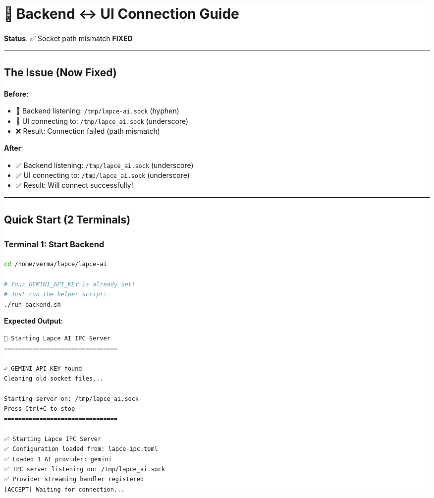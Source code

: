 # 🔌 Backend ↔ UI Connection Guide

**Status**: ✅ Socket path mismatch **FIXED**

---

## The Issue (Now Fixed)

**Before**:
- 🔴 Backend listening: `/tmp/lapce-ai.sock` (hyphen)
- 🔴 UI connecting to: `/tmp/lapce_ai.sock` (underscore)
- ❌ Result: Connection failed (path mismatch)

**After**:
- ✅ Backend listening: `/tmp/lapce_ai.sock` (underscore)
- ✅ UI connecting to: `/tmp/lapce_ai.sock` (underscore)
- ✅ Result: Will connect successfully!

---

## Quick Start (2 Terminals)

### Terminal 1: Start Backend

```bash
cd /home/verma/lapce/lapce-ai

# Your GEMINI_API_KEY is already set!
# Just run the helper script:
./run-backend.sh
```

**Expected Output**:
```
🚀 Starting Lapce AI IPC Server
================================

✓ GEMINI_API_KEY found
Cleaning old socket files...

Starting server on: /tmp/lapce_ai.sock
Press Ctrl+C to stop
================================

✅ Starting Lapce IPC Server
✅ Configuration loaded from: lapce-ipc.toml
✅ Loaded 1 AI provider: gemini
✅ IPC server listening on: /tmp/lapce_ai.sock
✅ Provider streaming handler registered
[ACCEPT] Waiting for connection...
```
